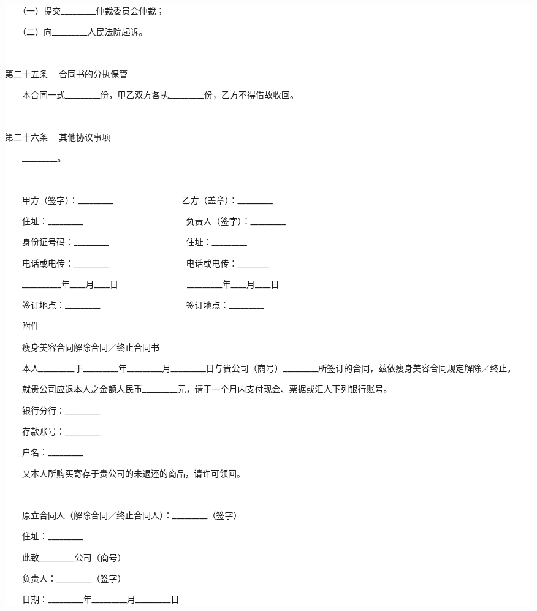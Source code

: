 　　（一）提交_________仲裁委员会仲裁；

　　（二）向_________人民法院起诉。

　　

第二十五条
　合同书的分执保管

　　本合同一式_________份，甲乙双方各执_________份，乙方不得借故收回。

　　

第二十六条
　其他协议事项

　　_________。　　

　　

　　甲方（签字）：_________　　　　　　　　乙方（盖章）：_________　　

　　住址：_________　　　　　　　　　　　　负责人（签字）：_________　　

　　身份证号码：_________　　　　　　　　　住址：_________　　

　　电话或电传：_________　　　　　　　　　电话或电传：________

　　__________年____月____日　　　　　　　　_________年____月____日　　

　　签订地点：_________　　　　　　　　　　签订地点：_________　　

　　附件　　

　　瘦身美容合同解除合同／终止合同书　　

　　本人_________于_________年_________月_________日与贵公司（商号）_________所签订的合同，兹依瘦身美容合同规定解除／终止。　　

　　就贵公司应退本人之金额人民币_________元，请于一个月内支付现金、票据或汇人下列银行账号。

　　银行分行：_________

　　存款账号：_________

　　户名：_________　　

　　又本人所购买寄存于贵公司的未退还的商品，请许可领回。　　

　　

　　原立合同人（解除合同／终止合同人）：_________（签字）

　　住址：_________　　

　　此致_________公司（商号）

　　负责人：_________（签字）　　

　　日期：_________年_________月_________日